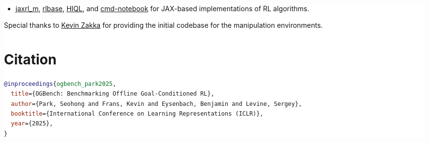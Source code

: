 - [jaxrl_m](https://github.com/dibyaghosh/jaxrl_m), [rlbase](https://github.com/kvfrans/rlbase_stable),
[HIQL](https://github.com/seohongpark/HIQL), and [cmd-notebook](https://github.com/vivekmyers/cmd-notebook)
for JAX-based implementations of RL algorithms.

Special thanks to [Kevin Zakka](https://kzakka.com/) for providing the initial codebase for the manipulation environments.

# Citation

```bibtex
@inproceedings{ogbench_park2025,
  title={OGBench: Benchmarking Offline Goal-Conditioned RL},
  author={Park, Seohong and Frans, Kevin and Eysenbach, Benjamin and Levine, Sergey},
  booktitle={International Conference on Learning Representations (ICLR)},
  year={2025},
}
```
